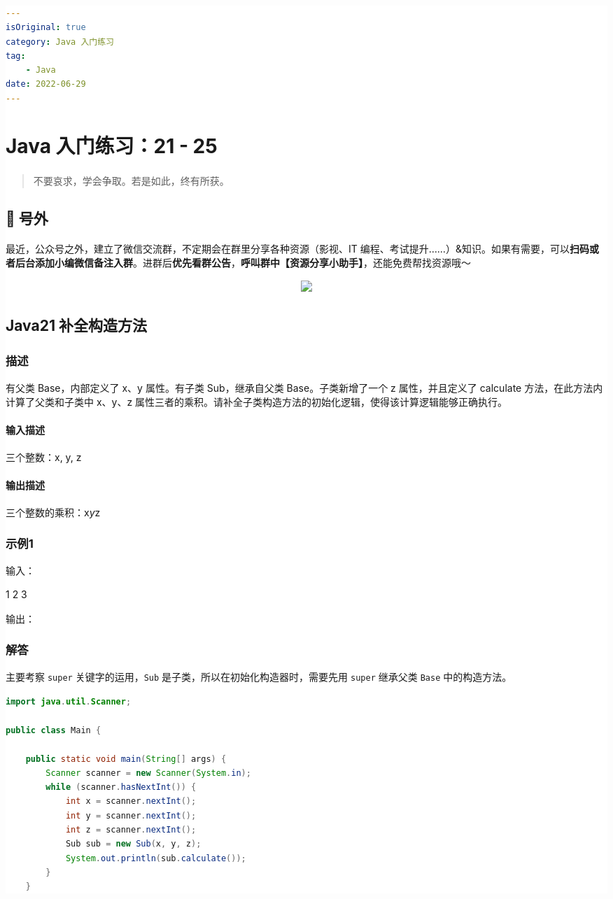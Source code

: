 ```yaml
---
isOriginal: true
category: Java 入门练习
tag:
    - Java
date: 2022-06-29
---
```


# Java 入门练习：21 - 25

> 不要哀求，学会争取。若是如此，终有所获。

## 🎈 号外

最近，公众号之外，建立了微信交流群，不定期会在群里分享各种资源（影视、IT 编程、考试提升……）&知识。如果有需要，可以**扫码或者后台添加小编微信备注入群**。进群后**优先看群公告**，**呼叫群中【资源分享小助手】**，还能免费帮找资源哦～

<center>
<img src="/contact/wxgroup.jpg" width="150"> 
</center>


## Java21 补全构造方法

### 描述

有父类 Base，内部定义了 x、y 属性。有子类 Sub，继承自父类 Base。子类新增了一个 z 属性，并且定义了 calculate 方法，在此方法内计算了父类和子类中 x、y、z 属性三者的乘积。请补全子类构造方法的初始化逻辑，使得该计算逻辑能够正确执行。

#### 输入描述

三个整数：x, y, z

#### 输出描述

三个整数的乘积：x*y*z

### 示例1

输入：

1 2 3

输出：

### 解答
主要考察 `super` 关键字的运用，`Sub` 是子类，所以在初始化构造器时，需要先用 `super` 继承父类 `Base` 中的构造方法。

```java
import java.util.Scanner;

public class Main {

    public static void main(String[] args) {
        Scanner scanner = new Scanner(System.in);
        while (scanner.hasNextInt()) {
            int x = scanner.nextInt();
            int y = scanner.nextInt();
            int z = scanner.nextInt();
            Sub sub = new Sub(x, y, z);
            System.out.println(sub.calculate());
        }
    }
```